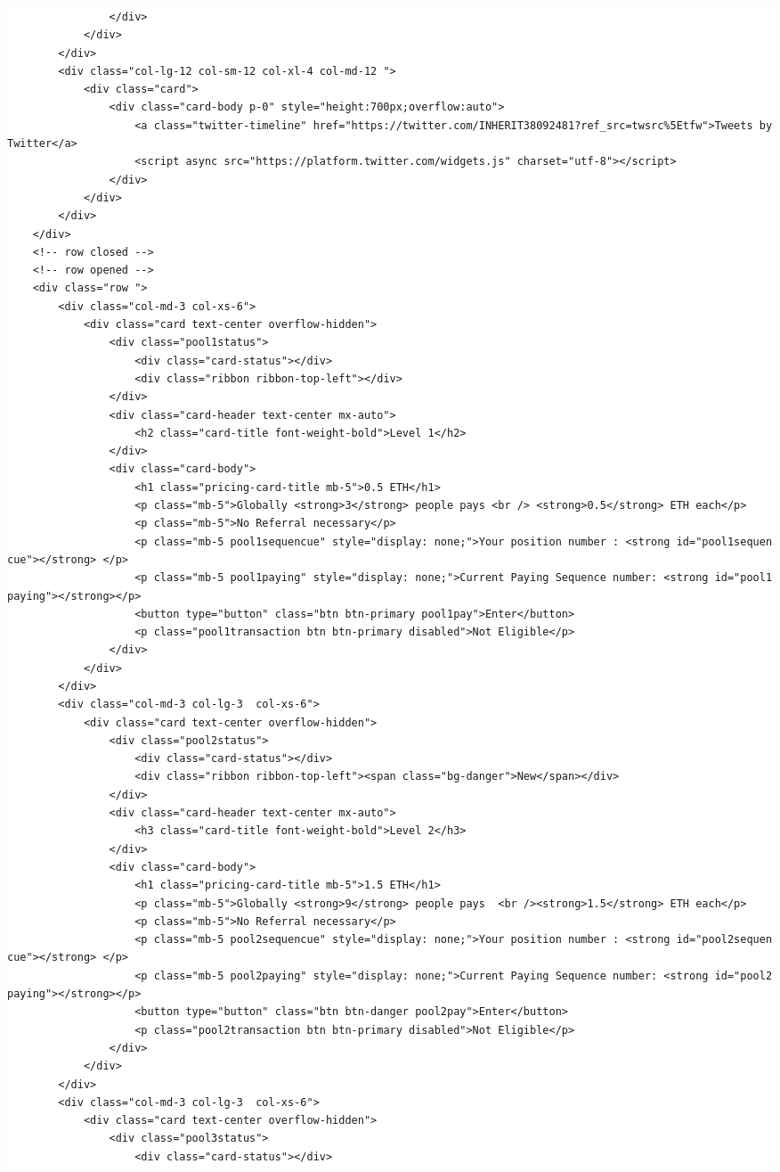                     </div>
                </div>
            </div>
            <div class="col-lg-12 col-sm-12 col-xl-4 col-md-12 ">
                <div class="card">
                    <div class="card-body p-0" style="height:700px;overflow:auto">
                        <a class="twitter-timeline" href="https://twitter.com/INHERIT38092481?ref_src=twsrc%5Etfw">Tweets by Twitter</a>
                        <script async src="https://platform.twitter.com/widgets.js" charset="utf-8"></script>
                    </div>
                </div>
            </div>
        </div>
        <!-- row closed -->
        <!-- row opened -->
        <div class="row ">
            <div class="col-md-3 col-xs-6">
                <div class="card text-center overflow-hidden">
                    <div class="pool1status">
                        <div class="card-status"></div>
                        <div class="ribbon ribbon-top-left"></div>
                    </div>
                    <div class="card-header text-center mx-auto">
                        <h2 class="card-title font-weight-bold">Level 1</h2>
                    </div>
                    <div class="card-body">
                        <h1 class="pricing-card-title mb-5">0.5 ETH</h1>
                        <p class="mb-5">Globally <strong>3</strong> people pays <br /> <strong>0.5</strong> ETH each</p>
                        <p class="mb-5">No Referral necessary</p>
                        <p class="mb-5 pool1sequencue" style="display: none;">Your position number : <strong id="pool1sequencue"></strong> </p>
                        <p class="mb-5 pool1paying" style="display: none;">Current Paying Sequence number: <strong id="pool1paying"></strong></p>
                        <button type="button" class="btn btn-primary pool1pay">Enter</button>
                        <p class="pool1transaction btn btn-primary disabled">Not Eligible</p>
                    </div>
                </div>
            </div>
            <div class="col-md-3 col-lg-3  col-xs-6">
                <div class="card text-center overflow-hidden">
                    <div class="pool2status">
                        <div class="card-status"></div>
                        <div class="ribbon ribbon-top-left"><span class="bg-danger">New</span></div>
                    </div>
                    <div class="card-header text-center mx-auto">
                        <h3 class="card-title font-weight-bold">Level 2</h3>
                    </div>
                    <div class="card-body">
                        <h1 class="pricing-card-title mb-5">1.5 ETH</h1>
                        <p class="mb-5">Globally <strong>9</strong> people pays  <br /><strong>1.5</strong> ETH each</p>
                        <p class="mb-5">No Referral necessary</p>
                        <p class="mb-5 pool2sequencue" style="display: none;">Your position number : <strong id="pool2sequencue"></strong> </p>
                        <p class="mb-5 pool2paying" style="display: none;">Current Paying Sequence number: <strong id="pool2paying"></strong></p>
                        <button type="button" class="btn btn-danger pool2pay">Enter</button>
                        <p class="pool2transaction btn btn-primary disabled">Not Eligible</p>
                    </div>
                </div>
            </div>
            <div class="col-md-3 col-lg-3  col-xs-6">
                <div class="card text-center overflow-hidden">
                    <div class="pool3status">
                        <div class="card-status"></div>